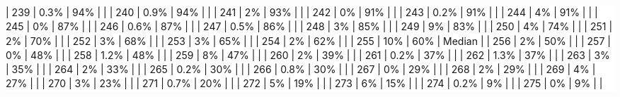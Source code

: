 | 239 | 0.3% | 94% |  |
| 240 | 0.9% | 94% |  |
| 241 | 2% | 93% |  |
| 242 | 0% | 91% |  |
| 243 | 0.2% | 91% |  |
| 244 | 4% | 91% |  |
| 245 | 0% | 87% |  |
| 246 | 0.6% | 87% |  |
| 247 | 0.5% | 86% |  |
| 248 | 3% | 85% |  |
| 249 | 9% | 83% |  |
| 250 | 4% | 74% |  |
| 251 | 2% | 70% |  |
| 252 | 3% | 68% |  |
| 253 | 3% | 65% |  |
| 254 | 2% | 62% |  |
| 255 | 10% | 60% | Median |
| 256 | 2% | 50% |  |
| 257 | 0% | 48% |  |
| 258 | 1.2% | 48% |  |
| 259 | 8% | 47% |  |
| 260 | 2% | 39% |  |
| 261 | 0.2% | 37% |  |
| 262 | 1.3% | 37% |  |
| 263 | 3% | 35% |  |
| 264 | 2% | 33% |  |
| 265 | 0.2% | 30% |  |
| 266 | 0.8% | 30% |  |
| 267 | 0% | 29% |  |
| 268 | 2% | 29% |  |
| 269 | 4% | 27% |  |
| 270 | 3% | 23% |  |
| 271 | 0.7% | 20% |  |
| 272 | 5% | 19% |  |
| 273 | 6% | 15% |  |
| 274 | 0.2% | 9% |  |
| 275 | 0% | 9% |  |